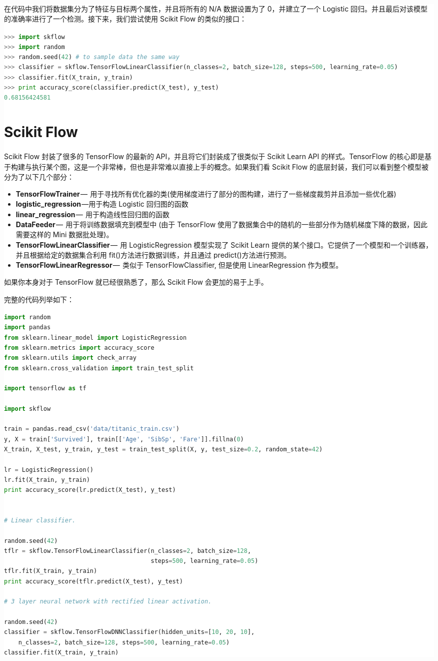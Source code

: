 在代码中我们将数据集分为了特征与目标两个属性，并且将所有的 N/A 数据设置为了 0，并建立了一个 Logistic 回归。并且最后对该模型的准确率进行了一个检测。接下来，我们尝试使用 Scikit Flow 的类似的接口：

```python
>>> import skflow
>>> import random
>>> random.seed(42) # to sample data the same way
>>> classifier = skflow.TensorFlowLinearClassifier(n_classes=2, batch_size=128, steps=500, learning_rate=0.05)
>>> classifier.fit(X_train, y_train)
>>> print accuracy_score(classifier.predict(X_test), y_test)
0.68156424581
```

# Scikit Flow

Scikit Flow 封装了很多的 TensorFlow 的最新的 API，并且将它们封装成了很类似于 Scikit Learn API 的样式。TensorFlow 的核心即是基于构建与执行某个图，这是一个非常棒，但也是非常难以直接上手的概念。如果我们看 Scikit Flow 的底层封装，我们可以看到整个模型被分为了以下几个部分：

- **TensorFlowTrainer** —  用于寻找所有优化器的类(使用梯度进行了部分的图构建，进行了一些梯度裁剪并且添加一些优化器)
- **logistic_regression** —用于构造 Logistic 回归图的函数
- **linear_regression** —  用于构造线性回归图的函数
- **DataFeeder** —  用于将训练数据填充到模型中 (由于 TensorFlow 使用了数据集合中的随机的一些部分作为随机梯度下降的数据，因此需要这样的 Mini 数据批处理)。
- **TensorFlowLinearClassifier** —  用 LogisticRegression 模型实现了 Scikit Learn 提供的某个接口。它提供了一个模型和一个训练器，并且根据给定的数据集合利用 fit()方法进行数据训练，并且通过 predict()方法进行预测。
- **TensorFlowLinearRegressor** —  类似于 TensorFlowClassifier, 但是使用 LinearRegression 作为模型。

如果你本身对于 TensorFlow 就已经很熟悉了，那么 Scikit Flow 会更加的易于上手。

完整的代码列举如下：

```python
import random
import pandas
from sklearn.linear_model import LogisticRegression
from sklearn.metrics import accuracy_score
from sklearn.utils import check_array
from sklearn.cross_validation import train_test_split

import tensorflow as tf

import skflow

train = pandas.read_csv('data/titanic_train.csv')
y, X = train['Survived'], train[['Age', 'SibSp', 'Fare']].fillna(0)
X_train, X_test, y_train, y_test = train_test_split(X, y, test_size=0.2, random_state=42)

lr = LogisticRegression()
lr.fit(X_train, y_train)
print accuracy_score(lr.predict(X_test), y_test)


# Linear classifier.

random.seed(42)
tflr = skflow.TensorFlowLinearClassifier(n_classes=2, batch_size=128,
                                         steps=500, learning_rate=0.05)
tflr.fit(X_train, y_train)
print accuracy_score(tflr.predict(X_test), y_test)

# 3 layer neural network with rectified linear activation.

random.seed(42)
classifier = skflow.TensorFlowDNNClassifier(hidden_units=[10, 20, 10],
    n_classes=2, batch_size=128, steps=500, learning_rate=0.05)
classifier.fit(X_train, y_train)
```